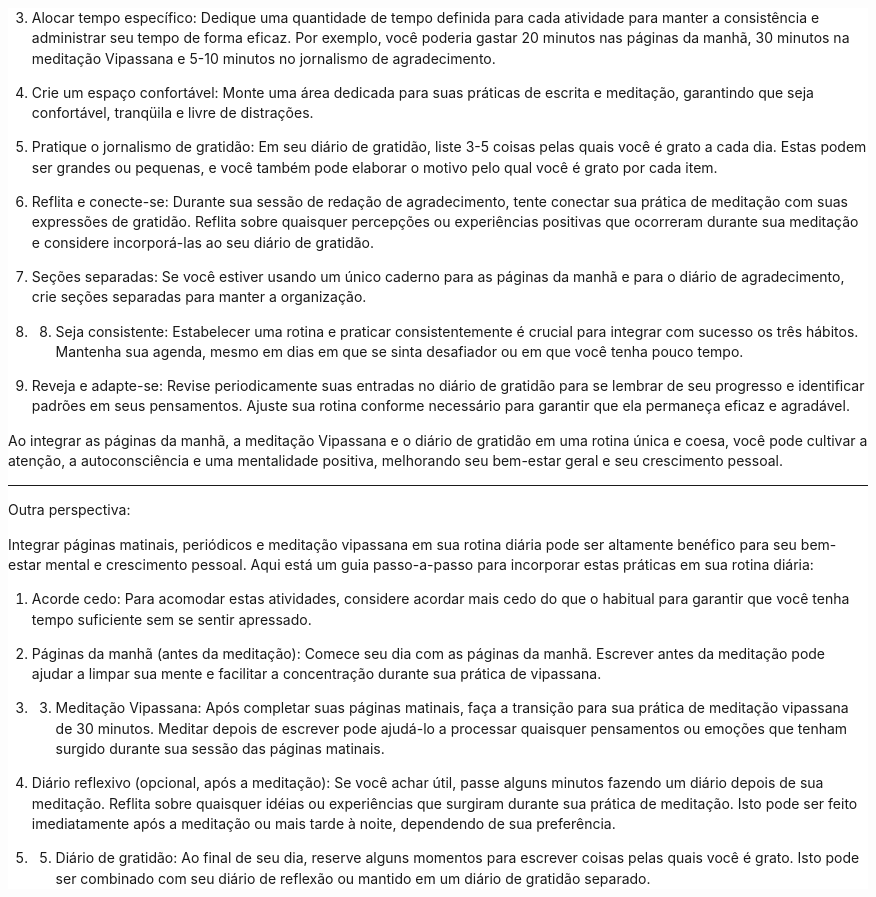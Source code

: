 3. Alocar tempo específico: Dedique uma quantidade de tempo definida para cada atividade para manter a consistência e administrar seu tempo de forma eficaz. Por exemplo, você poderia gastar 20 minutos nas páginas da manhã, 30 minutos na meditação Vipassana e 5-10 minutos no jornalismo de agradecimento.

4. Crie um espaço confortável: Monte uma área dedicada para suas práticas de escrita e meditação, garantindo que seja confortável, tranqüila e livre de distrações.

5. Pratique o jornalismo de gratidão: Em seu diário de gratidão, liste 3-5 coisas pelas quais você é grato a cada dia. Estas podem ser grandes ou pequenas, e você também pode elaborar o motivo pelo qual você é grato por cada item.

6. Reflita e conecte-se: Durante sua sessão de redação de agradecimento, tente conectar sua prática de meditação com suas expressões de gratidão. Reflita sobre quaisquer percepções ou experiências positivas que ocorreram durante sua meditação e considere incorporá-las ao seu diário de gratidão.

7. Seções separadas: Se você estiver usando um único caderno para as páginas da manhã e para o diário de agradecimento, crie seções separadas para manter a organização.

8. 8. Seja consistente: Estabelecer uma rotina e praticar consistentemente é crucial para integrar com sucesso os três hábitos. Mantenha sua agenda, mesmo em dias em que se sinta desafiador ou em que você tenha pouco tempo.

9. Reveja e adapte-se: Revise periodicamente suas entradas no diário de gratidão para se lembrar de seu progresso e identificar padrões em seus pensamentos. Ajuste sua rotina conforme necessário para garantir que ela permaneça eficaz e agradável.

Ao integrar as páginas da manhã, a meditação Vipassana e o diário de gratidão em uma rotina única e coesa, você pode cultivar a atenção, a autoconsciência e uma mentalidade positiva, melhorando seu bem-estar geral e seu crescimento pessoal.

---

Outra perspectiva:

Integrar páginas matinais, periódicos e meditação vipassana em sua rotina diária pode ser altamente benéfico para seu bem-estar mental e crescimento pessoal. Aqui está um guia passo-a-passo para incorporar estas práticas em sua rotina diária:

1. Acorde cedo: Para acomodar estas atividades, considere acordar mais cedo do que o habitual para garantir que você tenha tempo suficiente sem se sentir apressado.

2. Páginas da manhã (antes da meditação): Comece seu dia com as páginas da manhã. Escrever antes da meditação pode ajudar a limpar sua mente e facilitar a concentração durante sua prática de vipassana.

3. 3. Meditação Vipassana: Após completar suas páginas matinais, faça a transição para sua prática de meditação vipassana de 30 minutos. Meditar depois de escrever pode ajudá-lo a processar quaisquer pensamentos ou emoções que tenham surgido durante sua sessão das páginas matinais.

4. Diário reflexivo (opcional, após a meditação): Se você achar útil, passe alguns minutos fazendo um diário depois de sua meditação. Reflita sobre quaisquer idéias ou experiências que surgiram durante sua prática de meditação. Isto pode ser feito imediatamente após a meditação ou mais tarde à noite, dependendo de sua preferência.

5. 5. Diário de gratidão: Ao final de seu dia, reserve alguns momentos para escrever coisas pelas quais você é grato. Isto pode ser combinado com seu diário de reflexão ou mantido em um diário de gratidão separado.
